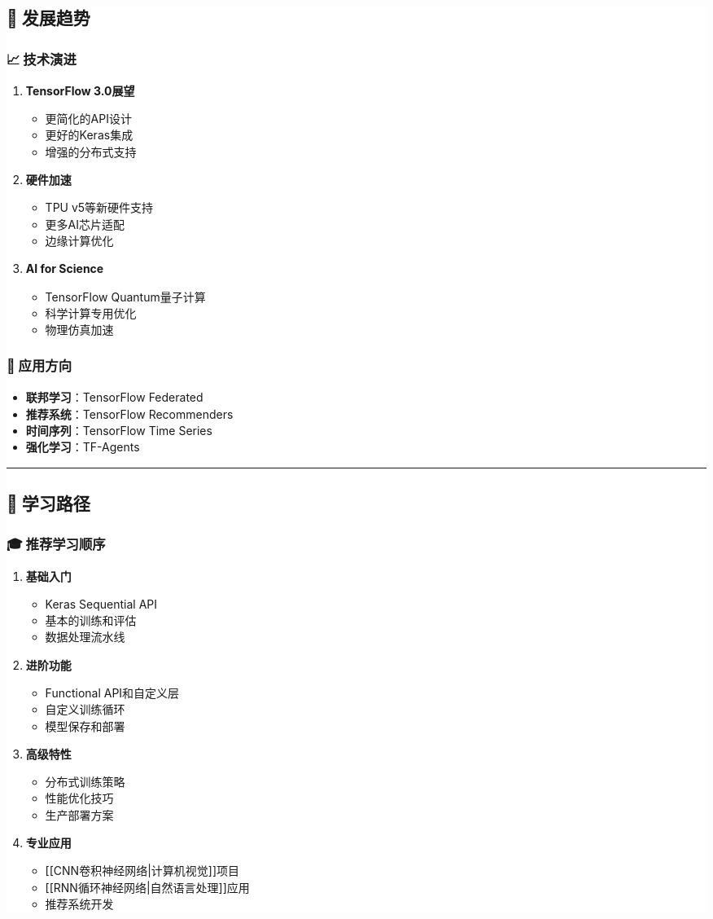 
## 🔮 发展趋势

### 📈 技术演进

1. **TensorFlow 3.0展望**
   - 更简化的API设计
   - 更好的Keras集成
   - 增强的分布式支持

2. **硬件加速**
   - TPU v5等新硬件支持
   - 更多AI芯片适配
   - 边缘计算优化

3. **AI for Science**
   - TensorFlow Quantum量子计算
   - 科学计算专用优化
   - 物理仿真加速

### 🚀 应用方向

- **联邦学习**：TensorFlow Federated
- **推荐系统**：TensorFlow Recommenders
- **时间序列**：TensorFlow Time Series
- **强化学习**：TF-Agents

---

## 📖 学习路径

### 🎓 推荐学习顺序

1. **基础入门**
   - Keras Sequential API
   - 基本的训练和评估
   - 数据处理流水线

2. **进阶功能**
   - Functional API和自定义层
   - 自定义训练循环
   - 模型保存和部署

3. **高级特性**
   - 分布式训练策略
   - 性能优化技巧
   - 生产部署方案

4. **专业应用**
   - [[CNN卷积神经网络|计算机视觉]]项目
   - [[RNN循环神经网络|自然语言处理]]应用
   - 推荐系统开发
